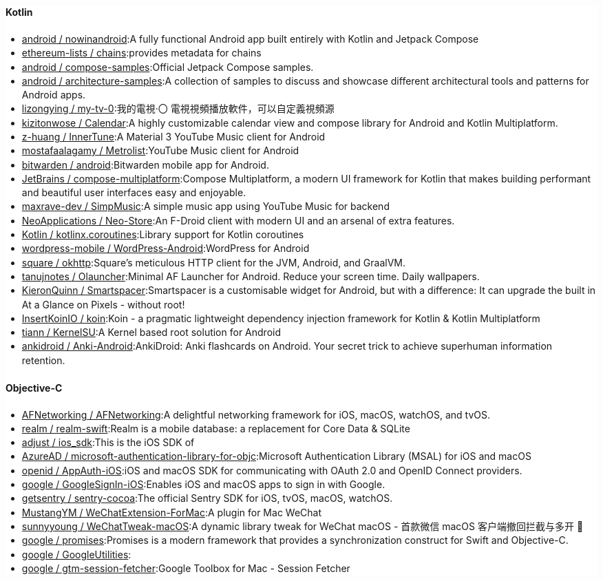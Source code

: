 #### Kotlin
* [android / nowinandroid](https://github.com/android/nowinandroid):A fully functional Android app built entirely with Kotlin and Jetpack Compose
* [ethereum-lists / chains](https://github.com/ethereum-lists/chains):provides metadata for chains
* [android / compose-samples](https://github.com/android/compose-samples):Official Jetpack Compose samples.
* [android / architecture-samples](https://github.com/android/architecture-samples):A collection of samples to discuss and showcase different architectural tools and patterns for Android apps.
* [lizongying / my-tv-0](https://github.com/lizongying/my-tv-0):我的電視·〇 電視視頻播放軟件，可以自定義視頻源
* [kizitonwose / Calendar](https://github.com/kizitonwose/Calendar):A highly customizable calendar view and compose library for Android and Kotlin Multiplatform.
* [z-huang / InnerTune](https://github.com/z-huang/InnerTune):A Material 3 YouTube Music client for Android
* [mostafaalagamy / Metrolist](https://github.com/mostafaalagamy/Metrolist):YouTube Music client for Android
* [bitwarden / android](https://github.com/bitwarden/android):Bitwarden mobile app for Android.
* [JetBrains / compose-multiplatform](https://github.com/JetBrains/compose-multiplatform):Compose Multiplatform, a modern UI framework for Kotlin that makes building performant and beautiful user interfaces easy and enjoyable.
* [maxrave-dev / SimpMusic](https://github.com/maxrave-dev/SimpMusic):A simple music app using YouTube Music for backend
* [NeoApplications / Neo-Store](https://github.com/NeoApplications/Neo-Store):An F-Droid client with modern UI and an arsenal of extra features.
* [Kotlin / kotlinx.coroutines](https://github.com/Kotlin/kotlinx.coroutines):Library support for Kotlin coroutines
* [wordpress-mobile / WordPress-Android](https://github.com/wordpress-mobile/WordPress-Android):WordPress for Android
* [square / okhttp](https://github.com/square/okhttp):Square’s meticulous HTTP client for the JVM, Android, and GraalVM.
* [tanujnotes / Olauncher](https://github.com/tanujnotes/Olauncher):Minimal AF Launcher for Android. Reduce your screen time. Daily wallpapers.
* [KieronQuinn / Smartspacer](https://github.com/KieronQuinn/Smartspacer):Smartspacer is a customisable widget for Android, but with a difference: It can upgrade the built in At a Glance on Pixels - without root!
* [InsertKoinIO / koin](https://github.com/InsertKoinIO/koin):Koin - a pragmatic lightweight dependency injection framework for Kotlin & Kotlin Multiplatform
* [tiann / KernelSU](https://github.com/tiann/KernelSU):A Kernel based root solution for Android
* [ankidroid / Anki-Android](https://github.com/ankidroid/Anki-Android):AnkiDroid: Anki flashcards on Android. Your secret trick to achieve superhuman information retention.

#### Objective-C
* [AFNetworking / AFNetworking](https://github.com/AFNetworking/AFNetworking):A delightful networking framework for iOS, macOS, watchOS, and tvOS.
* [realm / realm-swift](https://github.com/realm/realm-swift):Realm is a mobile database: a replacement for Core Data & SQLite
* [adjust / ios_sdk](https://github.com/adjust/ios_sdk):This is the iOS SDK of
* [AzureAD / microsoft-authentication-library-for-objc](https://github.com/AzureAD/microsoft-authentication-library-for-objc):Microsoft Authentication Library (MSAL) for iOS and macOS
* [openid / AppAuth-iOS](https://github.com/openid/AppAuth-iOS):iOS and macOS SDK for communicating with OAuth 2.0 and OpenID Connect providers.
* [google / GoogleSignIn-iOS](https://github.com/google/GoogleSignIn-iOS):Enables iOS and macOS apps to sign in with Google.
* [getsentry / sentry-cocoa](https://github.com/getsentry/sentry-cocoa):The official Sentry SDK for iOS, tvOS, macOS, watchOS.
* [MustangYM / WeChatExtension-ForMac](https://github.com/MustangYM/WeChatExtension-ForMac):A plugin for Mac WeChat
* [sunnyyoung / WeChatTweak-macOS](https://github.com/sunnyyoung/WeChatTweak-macOS):A dynamic library tweak for WeChat macOS - 首款微信 macOS 客户端撤回拦截与多开 🔨
* [google / promises](https://github.com/google/promises):Promises is a modern framework that provides a synchronization construct for Swift and Objective-C.
* [google / GoogleUtilities](https://github.com/google/GoogleUtilities):
* [google / gtm-session-fetcher](https://github.com/google/gtm-session-fetcher):Google Toolbox for Mac - Session Fetcher